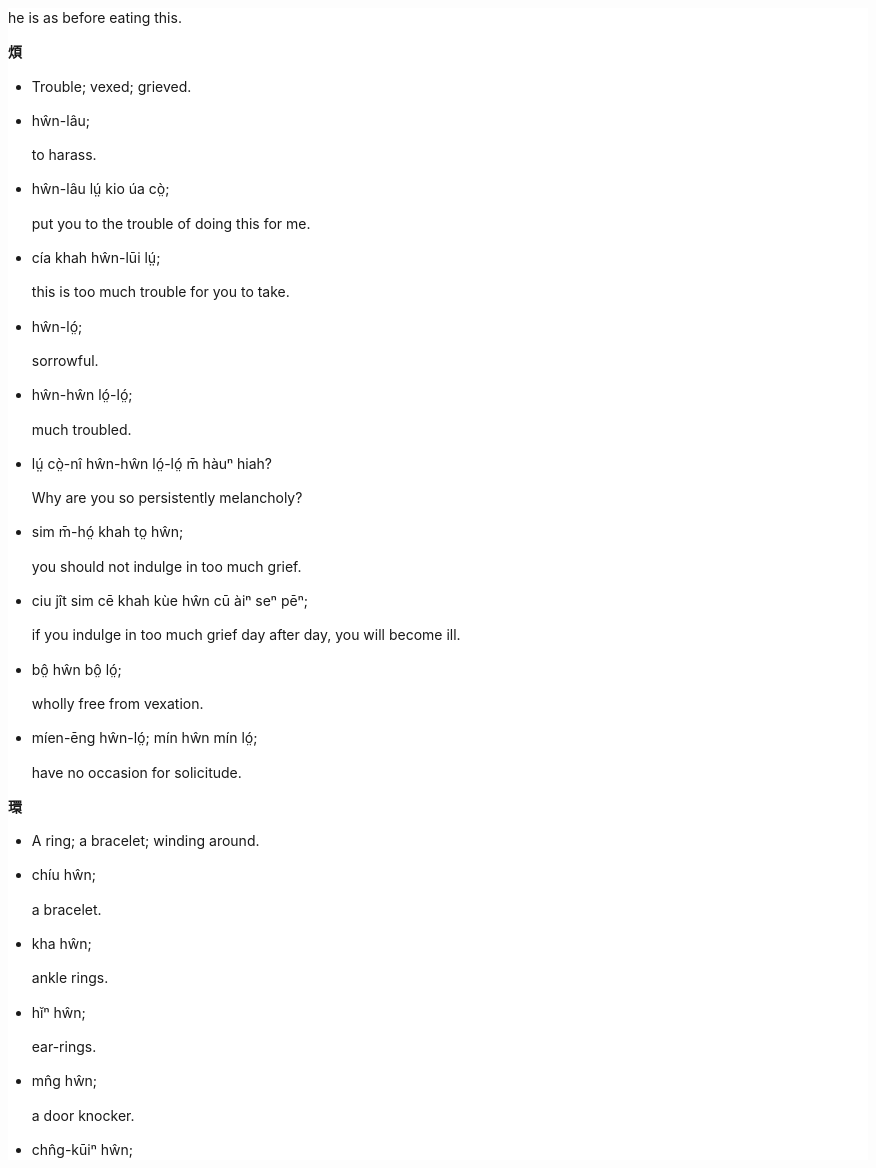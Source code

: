   he is as before eating this.

**煩**
- Trouble; vexed; grieved.

- hŵn-lâu;

  to harass.

- hŵn-lâu lṳ́ kio úa cò̤;

  put you to the trouble of doing this for me.

- cía khah hŵn-lūi lṳ́;

  this is too much trouble for you to take.

- hŵn-ló̤;

  sorrowful.

- hŵn-hŵn ló̤-ló̤;

  much troubled. 

- lṳ́ cò̤-nî hŵn-hŵn ló̤-ló̤ m̄ hàuⁿ hiah?

  Why are you so persistently melancholy?

- sim m̄-hó̤ khah to̤ hŵn;

  you should not indulge in too much grief.

- ciu jît sim cē khah kùe hŵn cū àiⁿ seⁿ pēⁿ;

  if you indulge in too much grief day after day, you will become ill.

- bô̤ hŵn bô̤ ló̤;

  wholly free from vexation.

- míen-ēng hŵn-ló̤; mín hŵn mín ló̤;

  have no occasion for solicitude.

**環**
- A ring; a bracelet; winding around.

- chíu hŵn;

  a bracelet.

- kha hŵn;

  ankle rings.

- hĭⁿ hŵn;

  ear-rings.

- mn̂g hŵn;

  a door knocker.

- chn̂g-kūiⁿ hŵn;
